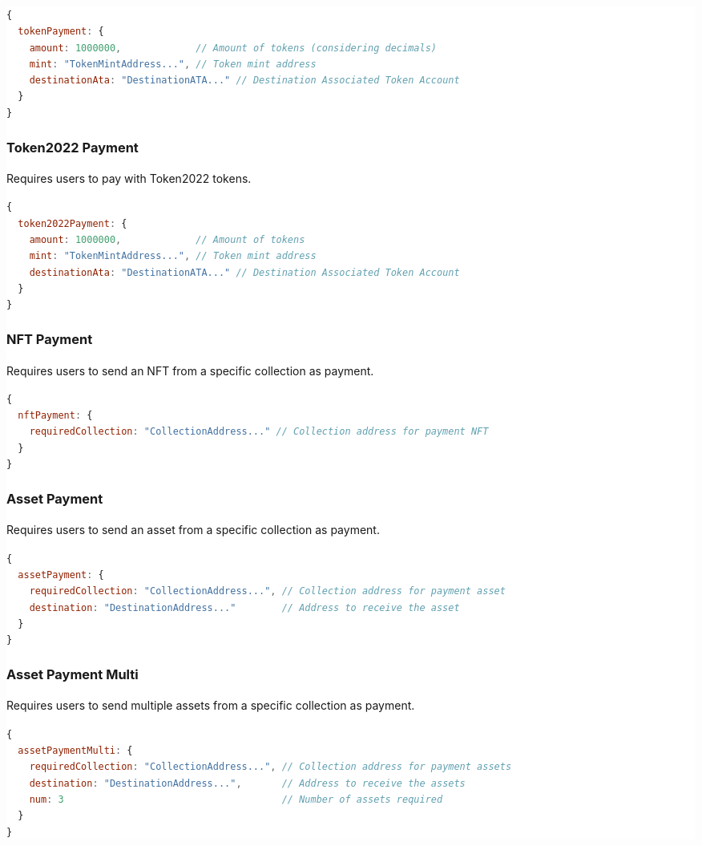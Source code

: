 ```javascript
{
  tokenPayment: {
    amount: 1000000,             // Amount of tokens (considering decimals)
    mint: "TokenMintAddress...", // Token mint address
    destinationAta: "DestinationATA..." // Destination Associated Token Account
  }
}
```

### Token2022 Payment
Requires users to pay with Token2022 tokens.

```javascript
{
  token2022Payment: {
    amount: 1000000,             // Amount of tokens
    mint: "TokenMintAddress...", // Token mint address
    destinationAta: "DestinationATA..." // Destination Associated Token Account
  }
}
```

### NFT Payment
Requires users to send an NFT from a specific collection as payment.

```javascript
{
  nftPayment: {
    requiredCollection: "CollectionAddress..." // Collection address for payment NFT
  }
}
```

### Asset Payment
Requires users to send an asset from a specific collection as payment.

```javascript
{
  assetPayment: {
    requiredCollection: "CollectionAddress...", // Collection address for payment asset
    destination: "DestinationAddress..."        // Address to receive the asset
  }
}
```

### Asset Payment Multi
Requires users to send multiple assets from a specific collection as payment.

```javascript
{
  assetPaymentMulti: {
    requiredCollection: "CollectionAddress...", // Collection address for payment assets
    destination: "DestinationAddress...",       // Address to receive the assets
    num: 3                                      // Number of assets required
  }
}
```
